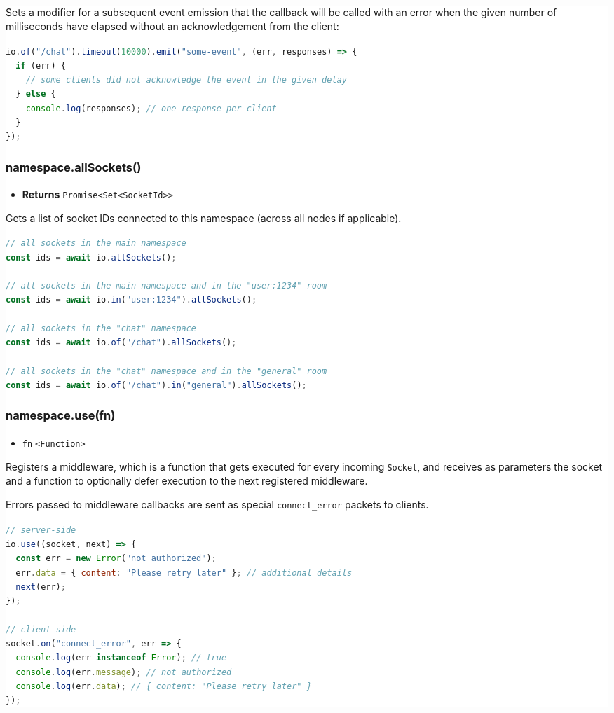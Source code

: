 Sets a modifier for a subsequent event emission that the callback will be called with an error when the
given number of milliseconds have elapsed without an acknowledgement from the client:

```js
io.of("/chat").timeout(10000).emit("some-event", (err, responses) => {
  if (err) {
    // some clients did not acknowledge the event in the given delay
  } else {
    console.log(responses); // one response per client
  }
});
```

### namespace.allSockets()

  - **Returns** `Promise<Set<SocketId>>`

Gets a list of socket IDs connected to this namespace (across all nodes if applicable).

```js
// all sockets in the main namespace
const ids = await io.allSockets();

// all sockets in the main namespace and in the "user:1234" room
const ids = await io.in("user:1234").allSockets();

// all sockets in the "chat" namespace
const ids = await io.of("/chat").allSockets();

// all sockets in the "chat" namespace and in the "general" room
const ids = await io.of("/chat").in("general").allSockets();
```

### namespace.use(fn)

  - `fn` [`<Function>`](https://developer.mozilla.org/en-US/docs/Web/JavaScript/Reference/Global_Objects/Function)

Registers a middleware, which is a function that gets executed for every incoming `Socket`, and receives as parameters the socket and a function to optionally defer execution to the next registered middleware.

Errors passed to middleware callbacks are sent as special `connect_error` packets to clients.

```js
// server-side
io.use((socket, next) => {
  const err = new Error("not authorized");
  err.data = { content: "Please retry later" }; // additional details
  next(err);
});

// client-side
socket.on("connect_error", err => {
  console.log(err instanceof Error); // true
  console.log(err.message); // not authorized
  console.log(err.data); // { content: "Please retry later" }
});
```
